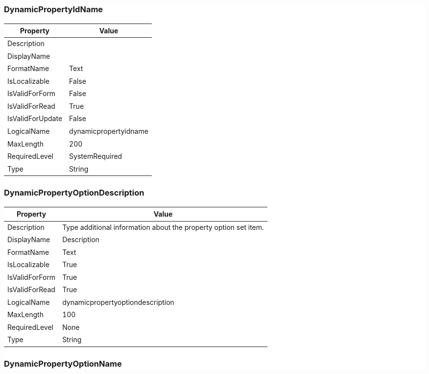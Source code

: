 
### <a name="BKMK_DynamicPropertyIdName"></a> DynamicPropertyIdName

|Property|Value|
|--------|-----|
|Description||
|DisplayName||
|FormatName|Text|
|IsLocalizable|False|
|IsValidForForm|False|
|IsValidForRead|True|
|IsValidForUpdate|False|
|LogicalName|dynamicpropertyidname|
|MaxLength|200|
|RequiredLevel|SystemRequired|
|Type|String|


### <a name="BKMK_DynamicPropertyOptionDescription"></a> DynamicPropertyOptionDescription

|Property|Value|
|--------|-----|
|Description|Type additional information about the property option set item.|
|DisplayName|Description|
|FormatName|Text|
|IsLocalizable|True|
|IsValidForForm|True|
|IsValidForRead|True|
|LogicalName|dynamicpropertyoptiondescription|
|MaxLength|100|
|RequiredLevel|None|
|Type|String|


### <a name="BKMK_DynamicPropertyOptionName"></a> DynamicPropertyOptionName
